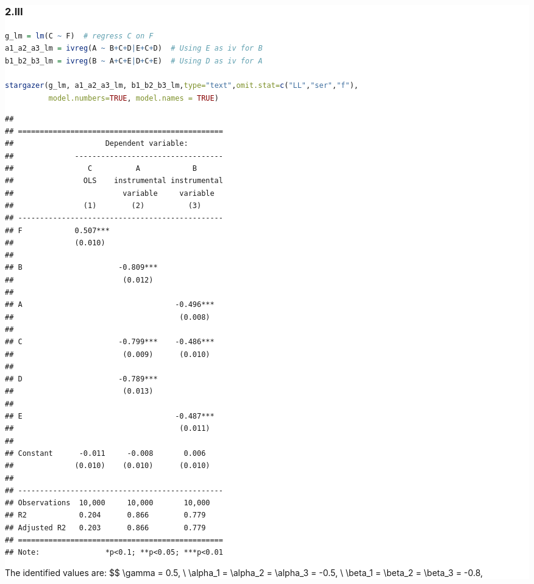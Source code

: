 ### 2.III



```r
g_lm = lm(C ~ F)  # regress C on F
a1_a2_a3_lm = ivreg(A ~ B+C+D|E+C+D)  # Using E as iv for B
b1_b2_b3_lm = ivreg(B ~ A+C+E|D+C+E)  # Using D as iv for A

stargazer(g_lm, a1_a2_a3_lm, b1_b2_b3_lm,type="text",omit.stat=c("LL","ser","f"),
          model.numbers=TRUE, model.names = TRUE)
```

```
## 
## ===============================================
##                     Dependent variable:        
##              ----------------------------------
##                 C          A            B      
##                OLS    instrumental instrumental
##                         variable     variable  
##                (1)        (2)          (3)     
## -----------------------------------------------
## F            0.507***                          
##              (0.010)                           
##                                                
## B                      -0.809***               
##                         (0.012)                
##                                                
## A                                   -0.496***  
##                                      (0.008)   
##                                                
## C                      -0.799***    -0.486***  
##                         (0.009)      (0.010)   
##                                                
## D                      -0.789***               
##                         (0.013)                
##                                                
## E                                   -0.487***  
##                                      (0.011)   
##                                                
## Constant      -0.011     -0.008       0.006    
##              (0.010)    (0.010)      (0.010)   
##                                                
## -----------------------------------------------
## Observations  10,000     10,000       10,000   
## R2            0.204      0.866        0.779    
## Adjusted R2   0.203      0.866        0.779    
## ===============================================
## Note:               *p<0.1; **p<0.05; ***p<0.01
```

The identified values are:
$$
\gamma = 0.5, \\
\alpha_1 = \alpha_2 = \alpha_3 = -0.5,  \\
\beta_1 = \beta_2 = \beta_3 = -0.8, 
